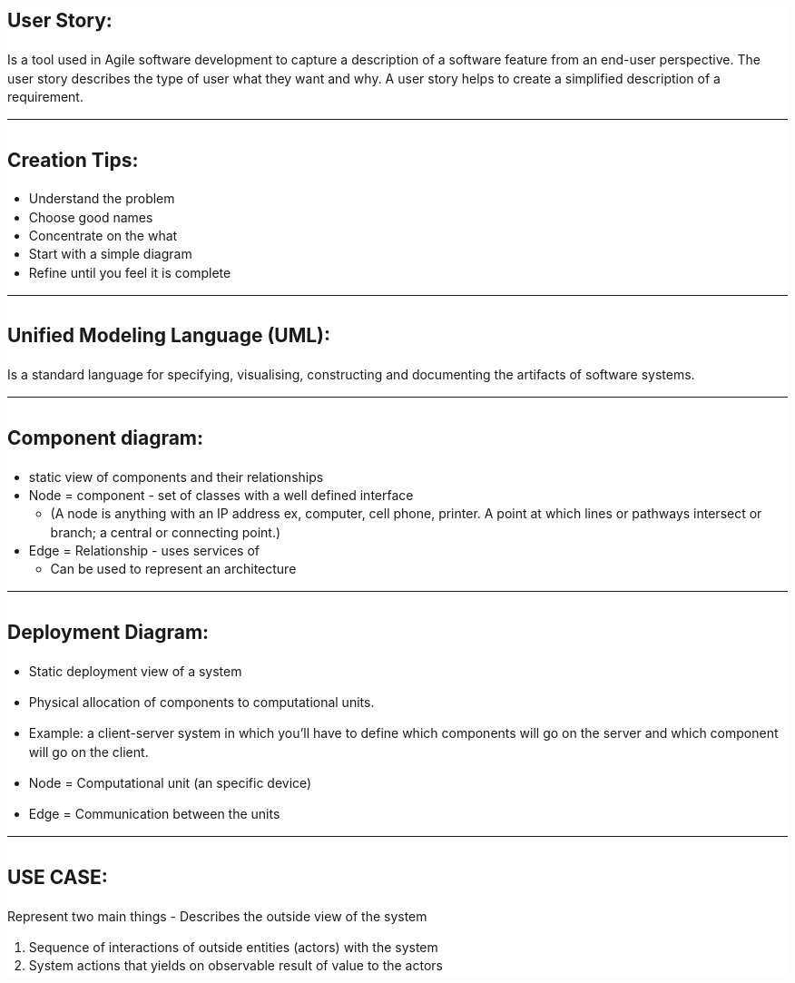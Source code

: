 
## User Story:
Is a tool used in Agile software development to capture a description of a software feature from an end-user perspective. The user story describes the type of user what they want and why. A user story helps to create a simplified description of a requirement.

---

## Creation Tips:
* Understand the problem
* Choose good names
* Concentrate on the what
* Start with a simple diagram
* Refine until you feel it is complete

---

## Unified Modeling Language (UML):
Is a standard language for specifying, visualising, constructing and documenting the artifacts of software systems.

---

## Component diagram:
* static view of components and their relationships
* Node = component - set of classes with a well defined interface
    * (A node is anything with an IP address ex, computer, cell phone, printer.
A point at which lines or pathways intersect or branch; a central or connecting point.)
* Edge = Relationship - uses services of
    * Can be used to represent an architecture

---

## Deployment Diagram:
* Static deployment view of a system
* Physical allocation of components to computational units.

* Example: a client-server system in which you’ll have to define which components will go on the server and which component will go on the client.
* Node = Computational unit (an specific device)
* Edge = Communication between the units

---

## USE CASE:
Represent two main things - Describes the outside view of the system
1. Sequence of interactions of outside entities (actors) with the system
2. System actions that yields on observable result of value to the actors
